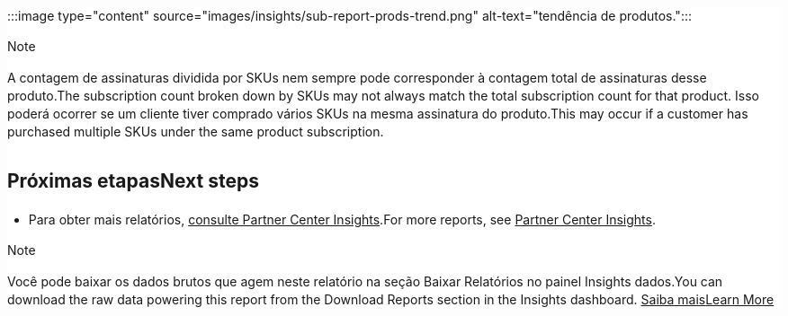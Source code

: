 :::image type="content" source="images/insights/sub-report-prods-trend.png" alt-text="tendência de produtos.":::

> [!NOTE]
 > <span data-ttu-id="ae159-178">A contagem de assinaturas dividida por SKUs nem sempre pode corresponder à contagem total de assinaturas desse produto.</span><span class="sxs-lookup"><span data-stu-id="ae159-178">The subscription count broken down by SKUs may not always match the total subscription count for that product.</span></span> <span data-ttu-id="ae159-179">Isso poderá ocorrer se um cliente tiver comprado vários SKUs na mesma assinatura do produto.</span><span class="sxs-lookup"><span data-stu-id="ae159-179">This may occur if a customer has purchased multiple SKUs under the same product subscription.</span></span>

## <a name="next-steps"></a><span data-ttu-id="ae159-180">Próximas etapas</span><span class="sxs-lookup"><span data-stu-id="ae159-180">Next steps</span></span>

- <span data-ttu-id="ae159-181">Para obter mais relatórios, [consulte Partner Center Insights](partner-center-insights.md).</span><span class="sxs-lookup"><span data-stu-id="ae159-181">For more reports, see [Partner Center Insights](partner-center-insights.md).</span></span>

>[!NOTE] 
> <span data-ttu-id="ae159-182">Você pode baixar os dados brutos que agem neste relatório na seção Baixar Relatórios no painel Insights dados.</span><span class="sxs-lookup"><span data-stu-id="ae159-182">You can download the raw data powering this report from the Download Reports section in the Insights dashboard.</span></span> [<span data-ttu-id="ae159-183">Saiba mais</span><span class="sxs-lookup"><span data-stu-id="ae159-183">Learn More</span></span>](insights-download-reports.md) 
